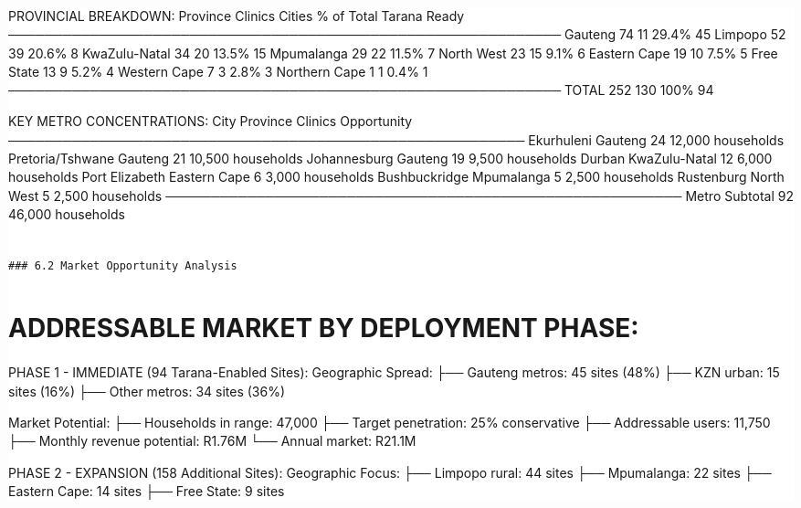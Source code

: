 PROVINCIAL BREAKDOWN:
Province         Clinics    Cities    % of Total    Tarana Ready
─────────────────────────────────────────────────────────────
Gauteng            74        11        29.4%           45
Limpopo            52        39        20.6%            8
KwaZulu-Natal      34        20        13.5%           15
Mpumalanga         29        22        11.5%            7
North West         23        15         9.1%            6
Eastern Cape       19        10         7.5%            5
Free State         13         9         5.2%            4
Western Cape        7         3         2.8%            3
Northern Cape       1         1         0.4%            1
─────────────────────────────────────────────────────────────
TOTAL             252       130        100%            94

KEY METRO CONCENTRATIONS:
City                Province        Clinics    Opportunity
─────────────────────────────────────────────────────────
Ekurhuleni          Gauteng           24      12,000 households
Pretoria/Tshwane    Gauteng           21      10,500 households
Johannesburg        Gauteng           19       9,500 households
Durban              KwaZulu-Natal     12       6,000 households
Port Elizabeth      Eastern Cape       6       3,000 households
Bushbuckridge       Mpumalanga        5       2,500 households
Rustenburg          North West        5       2,500 households
─────────────────────────────────────────────────────────
Metro Subtotal                        92      46,000 households
```

### 6.2 Market Opportunity Analysis

```
ADDRESSABLE MARKET BY DEPLOYMENT PHASE:
========================================

PHASE 1 - IMMEDIATE (94 Tarana-Enabled Sites):
Geographic Spread:
├── Gauteng metros: 45 sites (48%)
├── KZN urban: 15 sites (16%)
├── Other metros: 34 sites (36%)

Market Potential:
├── Households in range: 47,000
├── Target penetration: 25% conservative
├── Addressable users: 11,750
├── Monthly revenue potential: R1.76M
└── Annual market: R21.1M

PHASE 2 - EXPANSION (158 Additional Sites):
Geographic Focus:
├── Limpopo rural: 44 sites
├── Mpumalanga: 22 sites
├── Eastern Cape: 14 sites
├── Free State: 9 sites
